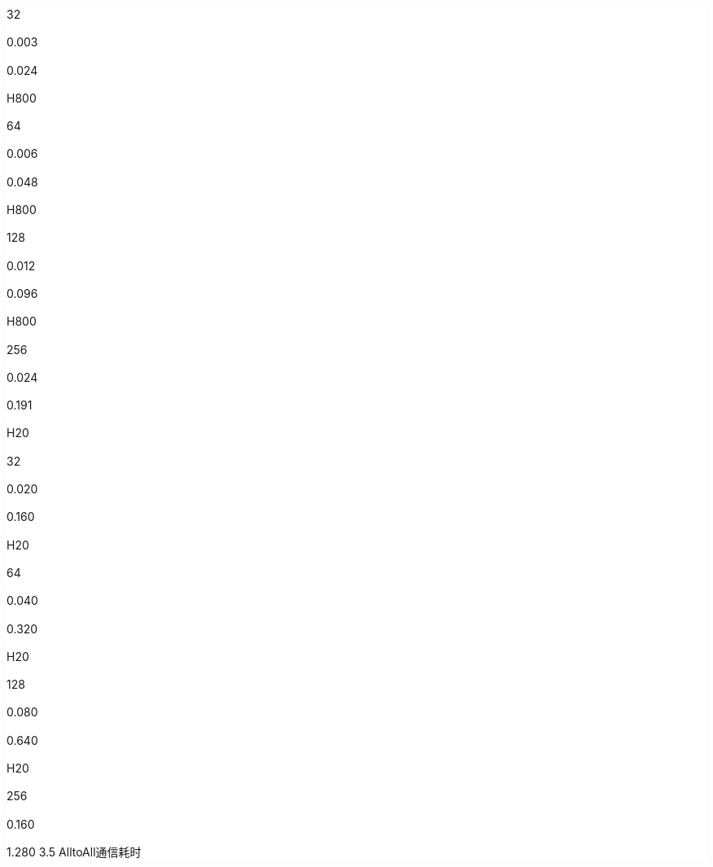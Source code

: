 32
	
0.003
	
0.024


H800
	
64
	
0.006
	
0.048


H800
	
128
	
0.012
	
0.096


H800
	
256
	
0.024
	
0.191


H20
	
32
	
0.020
	
0.160


H20
	
64
	
0.040
	
0.320


H20
	
128
	
0.080
	
0.640


H20
	
256
	
0.160
	
1.280
3.5 AlltoAll通信耗时

